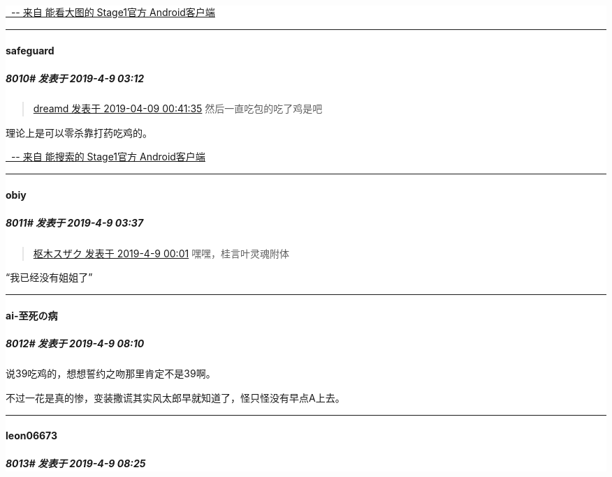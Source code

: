 [  -- 来自 能看大图的 Stage1官方 Android客户端](https://www.coolapk.com/apk/140634)







-----

####  safeguard  
##### 8010#       发表于 2019-4-9 03:12



<blockquote><a href="httphttps://bbs.saraba1st.com/2b/forum.php?mod=redirect&amp;goto=findpost&amp;pid=43228047&amp;ptid=1552818" target="_blank">dreamd 发表于 2019-04-09 00:41:35</a>
然后一直吃包的吃了鸡是吧</blockquote>理论上是可以零杀靠打药吃鸡的。

[  -- 来自 能搜索的 Stage1官方 Android客户端](https://www.coolapk.com/apk/140634)







-----

####  obiy  
##### 8011#       发表于 2019-4-9 03:37



<blockquote><a href="httphttps://bbs.saraba1st.com/2b/forum.php?mod=redirect&amp;goto=findpost&amp;pid=43227727&amp;ptid=1552818" target="_blank">枢木スザク 发表于 2019-4-9 00:01</a>
 嘿嘿，桂言叶灵魂附体</blockquote>
“我已经没有姐姐了”







-----

####  ai-至死の病  
##### 8012#       发表于 2019-4-9 08:10




说39吃鸡的，想想誓约之吻那里肯定不是39啊。

不过一花是真的惨，变装撒谎其实风太郎早就知道了，怪只怪没有早点A上去。







-----

####  leon06673  
##### 8013#       发表于 2019-4-9 08:25
